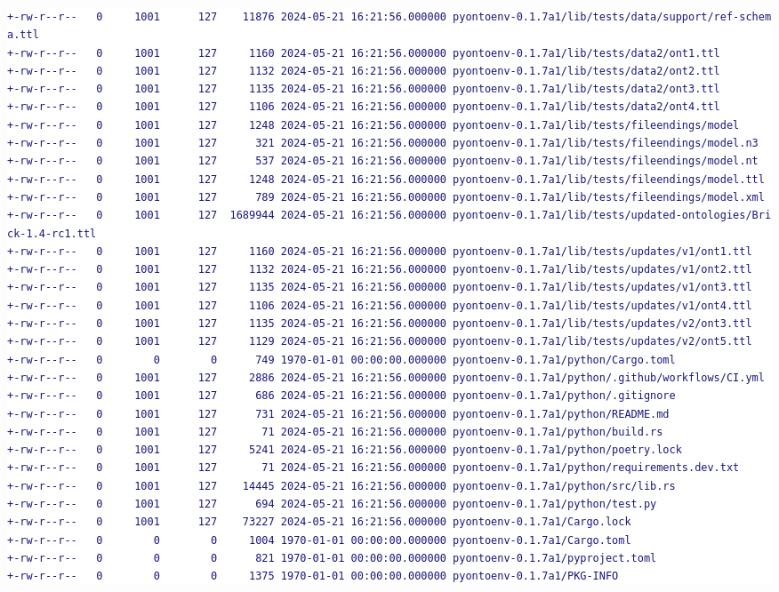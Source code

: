 ```diff
+-rw-r--r--   0     1001      127    11876 2024-05-21 16:21:56.000000 pyontoenv-0.1.7a1/lib/tests/data/support/ref-schema.ttl
+-rw-r--r--   0     1001      127     1160 2024-05-21 16:21:56.000000 pyontoenv-0.1.7a1/lib/tests/data2/ont1.ttl
+-rw-r--r--   0     1001      127     1132 2024-05-21 16:21:56.000000 pyontoenv-0.1.7a1/lib/tests/data2/ont2.ttl
+-rw-r--r--   0     1001      127     1135 2024-05-21 16:21:56.000000 pyontoenv-0.1.7a1/lib/tests/data2/ont3.ttl
+-rw-r--r--   0     1001      127     1106 2024-05-21 16:21:56.000000 pyontoenv-0.1.7a1/lib/tests/data2/ont4.ttl
+-rw-r--r--   0     1001      127     1248 2024-05-21 16:21:56.000000 pyontoenv-0.1.7a1/lib/tests/fileendings/model
+-rw-r--r--   0     1001      127      321 2024-05-21 16:21:56.000000 pyontoenv-0.1.7a1/lib/tests/fileendings/model.n3
+-rw-r--r--   0     1001      127      537 2024-05-21 16:21:56.000000 pyontoenv-0.1.7a1/lib/tests/fileendings/model.nt
+-rw-r--r--   0     1001      127     1248 2024-05-21 16:21:56.000000 pyontoenv-0.1.7a1/lib/tests/fileendings/model.ttl
+-rw-r--r--   0     1001      127      789 2024-05-21 16:21:56.000000 pyontoenv-0.1.7a1/lib/tests/fileendings/model.xml
+-rw-r--r--   0     1001      127  1689944 2024-05-21 16:21:56.000000 pyontoenv-0.1.7a1/lib/tests/updated-ontologies/Brick-1.4-rc1.ttl
+-rw-r--r--   0     1001      127     1160 2024-05-21 16:21:56.000000 pyontoenv-0.1.7a1/lib/tests/updates/v1/ont1.ttl
+-rw-r--r--   0     1001      127     1132 2024-05-21 16:21:56.000000 pyontoenv-0.1.7a1/lib/tests/updates/v1/ont2.ttl
+-rw-r--r--   0     1001      127     1135 2024-05-21 16:21:56.000000 pyontoenv-0.1.7a1/lib/tests/updates/v1/ont3.ttl
+-rw-r--r--   0     1001      127     1106 2024-05-21 16:21:56.000000 pyontoenv-0.1.7a1/lib/tests/updates/v1/ont4.ttl
+-rw-r--r--   0     1001      127     1135 2024-05-21 16:21:56.000000 pyontoenv-0.1.7a1/lib/tests/updates/v2/ont3.ttl
+-rw-r--r--   0     1001      127     1129 2024-05-21 16:21:56.000000 pyontoenv-0.1.7a1/lib/tests/updates/v2/ont5.ttl
+-rw-r--r--   0        0        0      749 1970-01-01 00:00:00.000000 pyontoenv-0.1.7a1/python/Cargo.toml
+-rw-r--r--   0     1001      127     2886 2024-05-21 16:21:56.000000 pyontoenv-0.1.7a1/python/.github/workflows/CI.yml
+-rw-r--r--   0     1001      127      686 2024-05-21 16:21:56.000000 pyontoenv-0.1.7a1/python/.gitignore
+-rw-r--r--   0     1001      127      731 2024-05-21 16:21:56.000000 pyontoenv-0.1.7a1/python/README.md
+-rw-r--r--   0     1001      127       71 2024-05-21 16:21:56.000000 pyontoenv-0.1.7a1/python/build.rs
+-rw-r--r--   0     1001      127     5241 2024-05-21 16:21:56.000000 pyontoenv-0.1.7a1/python/poetry.lock
+-rw-r--r--   0     1001      127       71 2024-05-21 16:21:56.000000 pyontoenv-0.1.7a1/python/requirements.dev.txt
+-rw-r--r--   0     1001      127    14445 2024-05-21 16:21:56.000000 pyontoenv-0.1.7a1/python/src/lib.rs
+-rw-r--r--   0     1001      127      694 2024-05-21 16:21:56.000000 pyontoenv-0.1.7a1/python/test.py
+-rw-r--r--   0     1001      127    73227 2024-05-21 16:21:56.000000 pyontoenv-0.1.7a1/Cargo.lock
+-rw-r--r--   0        0        0     1004 1970-01-01 00:00:00.000000 pyontoenv-0.1.7a1/Cargo.toml
+-rw-r--r--   0        0        0      821 1970-01-01 00:00:00.000000 pyontoenv-0.1.7a1/pyproject.toml
+-rw-r--r--   0        0        0     1375 1970-01-01 00:00:00.000000 pyontoenv-0.1.7a1/PKG-INFO
```
